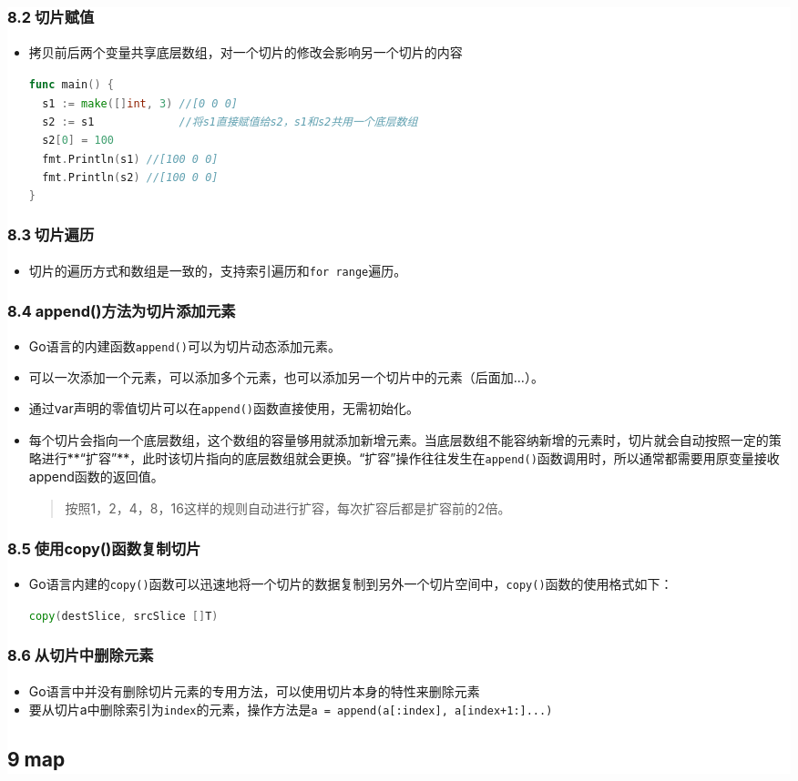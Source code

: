 

### 8.2 切片赋值

- 拷贝前后两个变量共享底层数组，对一个切片的修改会影响另一个切片的内容
  ```go
  func main() {
  	s1 := make([]int, 3) //[0 0 0]
  	s2 := s1             //将s1直接赋值给s2，s1和s2共用一个底层数组
  	s2[0] = 100
  	fmt.Println(s1) //[100 0 0]
  	fmt.Println(s2) //[100 0 0]
  }
  ```



### 8.3 切片遍历

- 切片的遍历方式和数组是一致的，支持索引遍历和`for range`遍历。



### 8.4 append()方法为切片添加元素

- Go语言的内建函数`append()`可以为切片动态添加元素。 

- 可以一次添加一个元素，可以添加多个元素，也可以添加另一个切片中的元素（后面加…）。

- 通过var声明的零值切片可以在`append()`函数直接使用，无需初始化。

- 每个切片会指向一个底层数组，这个数组的容量够用就添加新增元素。当底层数组不能容纳新增的元素时，切片就会自动按照一定的策略进行**“扩容”**，此时该切片指向的底层数组就会更换。“扩容”操作往往发生在`append()`函数调用时，所以通常都需要用原变量接收append函数的返回值。

  > 按照1，2，4，8，16这样的规则自动进行扩容，每次扩容后都是扩容前的2倍。



### 8.5 使用copy()函数复制切片

- Go语言内建的`copy()`函数可以迅速地将一个切片的数据复制到另外一个切片空间中，`copy()`函数的使用格式如下：
  ```go
  copy(destSlice, srcSlice []T)
  ```



### 8.6 从切片中删除元素

- Go语言中并没有删除切片元素的专用方法，可以使用切片本身的特性来删除元素
- 要从切片a中删除索引为`index`的元素，操作方法是`a = append(a[:index], a[index+1:]...)`







## 9 map


